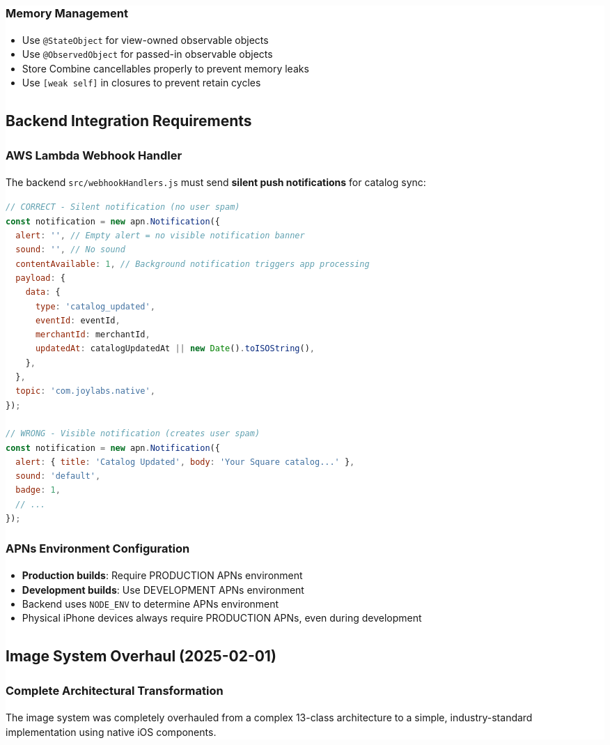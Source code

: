 ### Memory Management
- Use `@StateObject` for view-owned observable objects
- Use `@ObservedObject` for passed-in observable objects
- Store Combine cancellables properly to prevent memory leaks
- Use `[weak self]` in closures to prevent retain cycles

## Backend Integration Requirements

### AWS Lambda Webhook Handler
The backend `src/webhookHandlers.js` must send **silent push notifications** for catalog sync:

```javascript
// CORRECT - Silent notification (no user spam)
const notification = new apn.Notification({
  alert: '', // Empty alert = no visible notification banner
  sound: '', // No sound
  contentAvailable: 1, // Background notification triggers app processing
  payload: {
    data: {
      type: 'catalog_updated',
      eventId: eventId,
      merchantId: merchantId,
      updatedAt: catalogUpdatedAt || new Date().toISOString(),
    },
  },
  topic: 'com.joylabs.native',
});

// WRONG - Visible notification (creates user spam)
const notification = new apn.Notification({
  alert: { title: 'Catalog Updated', body: 'Your Square catalog...' },
  sound: 'default',
  badge: 1,
  // ...
});
```

### APNs Environment Configuration
- **Production builds**: Require PRODUCTION APNs environment
- **Development builds**: Use DEVELOPMENT APNs environment
- Backend uses `NODE_ENV` to determine APNs environment
- Physical iPhone devices always require PRODUCTION APNs, even during development

## Image System Overhaul (2025-02-01)

### Complete Architectural Transformation

The image system was completely overhauled from a complex 13-class architecture to a simple, industry-standard implementation using native iOS components.
